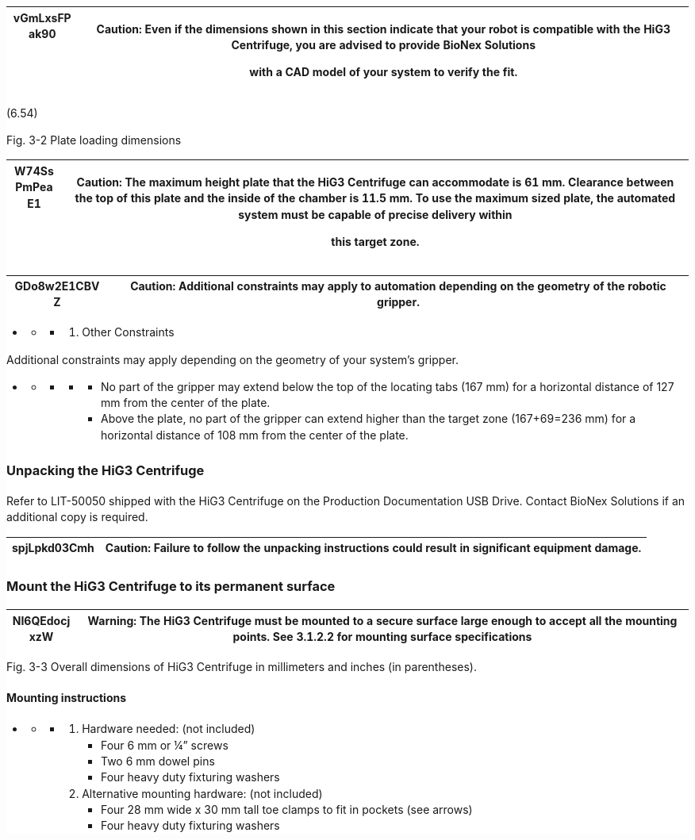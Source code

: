 | vGmLxsFPak90 | <p><strong>Caution:</strong> Even if the dimensions shown in this section indicate that your robot is compatible with the HiG3 Centrifuge, you are advised to provide BioNex Solutions</p><p>with a CAD model of your system to verify the fit.</p> |
| ------------ | --------------------------------------------------------------------------------------------------------------------------------------------------------------------------------------------------------------------------------------------------- |



(6.54)

Fig. 3-2 Plate loading dimensions

| W74SsPmPeaE1 | <p><strong>Caution:</strong> The maximum height plate that the HiG3 Centrifuge can accommodate is 61 mm. Clearance between the top of this plate and the inside of the chamber is 11.5 mm. To use the maximum sized plate, the automated system must be capable of precise delivery within</p><p>this target zone.</p> |
| ------------ | ---------------------------------------------------------------------------------------------------------------------------------------------------------------------------------------------------------------------------------------------------------------------------------------------------------------------- |

| GDo8w2E1CBVZ | **Caution:** Additional constraints may apply to automation depending on the geometry of the robotic gripper. |
| ------------ | ------------------------------------------------------------------------------------------------------------- |

*
  *
    *
      1. Other Constraints

Additional constraints may apply depending on the geometry of your system’s gripper.

*
  *
    *
      *
        * No part of the gripper may extend below the top of the locating tabs (167 mm) for a horizontal distance of 127 mm from the center of the plate.
        * Above the plate, no part of the gripper can extend higher than the target zone (167+69=236 mm) for a horizontal distance of 108 mm from the center of the plate.

### Unpacking the HiG3 Centrifuge <a href="#bookmark27" id="bookmark27"></a>

Refer to LIT-50050 shipped with the HiG3 Centrifuge on the Production Documentation USB Drive. Contact BioNex Solutions if an additional copy is required.

| spjLpkd03Cmh | **Caution:** Failure to follow the unpacking instructions could result in significant equipment damage. |
| ------------ | ------------------------------------------------------------------------------------------------------- |

### Mount the HiG3 Centrifuge to its permanent surface <a href="#bookmark28" id="bookmark28"></a>

| NI6QEdocjxzW | **Warning:** The HiG3 Centrifuge must be mounted to a secure surface large enough to accept all the mounting points. See 3.1.2.2 for mounting surface specifications |
| ------------ | -------------------------------------------------------------------------------------------------------------------------------------------------------------------- |

Fig. 3-3 Overall dimensions of HiG3 Centrifuge in millimeters and inches (in parentheses).

#### Mounting instructions <a href="#bookmark30" id="bookmark30"></a>

*
  *
    *
      1. Hardware needed: (not included)
         * Four 6 mm or ¼” screws
         * Two 6 mm dowel pins
         * Four heavy duty fixturing washers
      2. Alternative mounting hardware: (not included)
         * Four 28 mm wide x 30 mm tall toe clamps to fit in pockets (see arrows)
         * Four heavy duty fixturing washers
